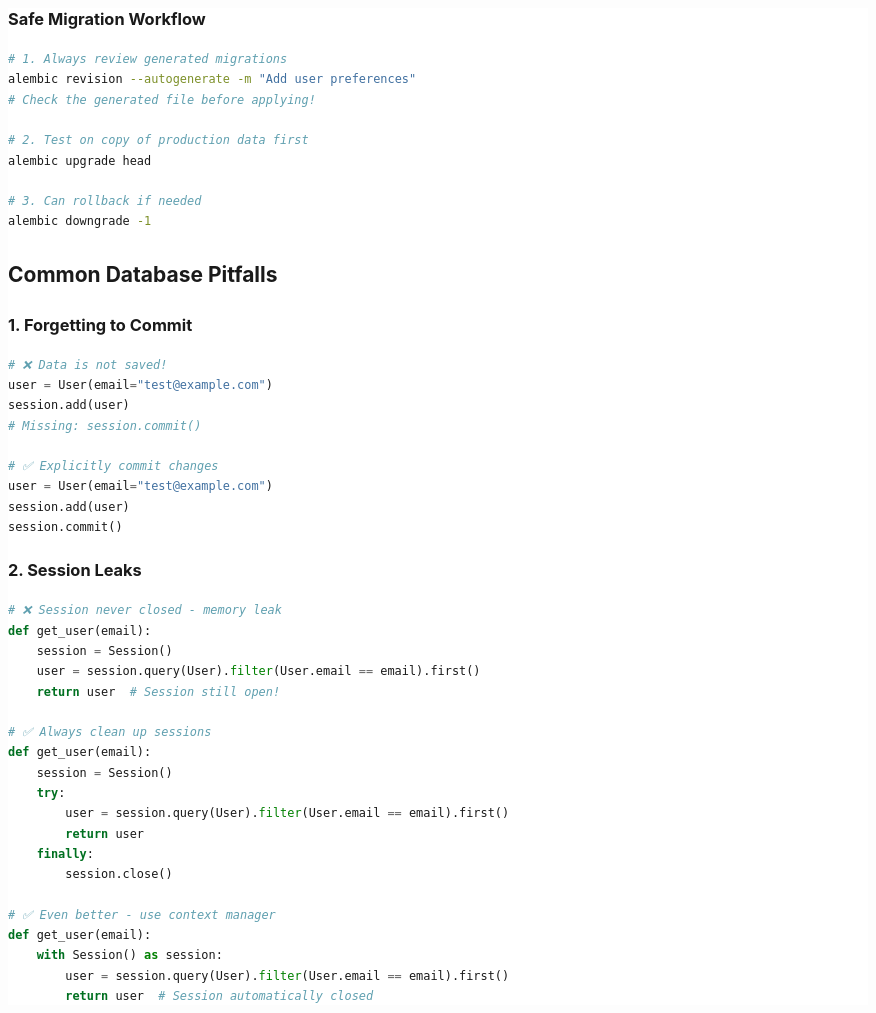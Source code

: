 ### Safe Migration Workflow

```bash
# 1. Always review generated migrations
alembic revision --autogenerate -m "Add user preferences"
# Check the generated file before applying!

# 2. Test on copy of production data first
alembic upgrade head

# 3. Can rollback if needed
alembic downgrade -1
```

## Common Database Pitfalls

### 1. Forgetting to Commit

```python
# ❌ Data is not saved!
user = User(email="test@example.com")
session.add(user)
# Missing: session.commit()

# ✅ Explicitly commit changes
user = User(email="test@example.com")
session.add(user)
session.commit()
```

### 2. Session Leaks

```python
# ❌ Session never closed - memory leak
def get_user(email):
    session = Session()
    user = session.query(User).filter(User.email == email).first()
    return user  # Session still open!

# ✅ Always clean up sessions
def get_user(email):
    session = Session()
    try:
        user = session.query(User).filter(User.email == email).first()
        return user
    finally:
        session.close()

# ✅ Even better - use context manager
def get_user(email):
    with Session() as session:
        user = session.query(User).filter(User.email == email).first()
        return user  # Session automatically closed
```
